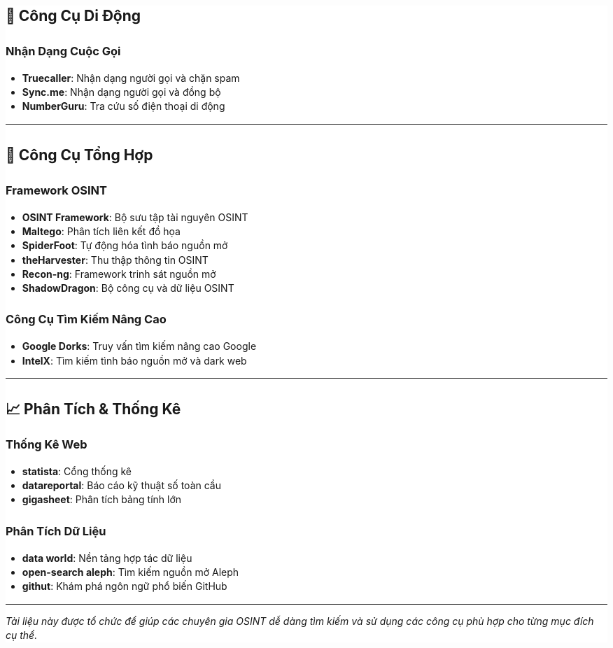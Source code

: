
## 📱 Công Cụ Di Động

### Nhận Dạng Cuộc Gọi
- **Truecaller**: Nhận dạng người gọi và chặn spam
- **Sync.me**: Nhận dạng người gọi và đồng bộ
- **NumberGuru**: Tra cứu số điện thoại di động

---

## 🔧 Công Cụ Tổng Hợp

### Framework OSINT
- **OSINT Framework**: Bộ sưu tập tài nguyên OSINT
- **Maltego**: Phân tích liên kết đồ họa
- **SpiderFoot**: Tự động hóa tình báo nguồn mở
- **theHarvester**: Thu thập thông tin OSINT
- **Recon-ng**: Framework trinh sát nguồn mở
- **ShadowDragon**: Bộ công cụ và dữ liệu OSINT

### Công Cụ Tìm Kiếm Nâng Cao
- **Google Dorks**: Truy vấn tìm kiếm nâng cao Google
- **IntelX**: Tìm kiếm tình báo nguồn mở và dark web

---

## 📈 Phân Tích & Thống Kê

### Thống Kê Web
- **statista**: Cổng thống kê
- **datareportal**: Báo cáo kỹ thuật số toàn cầu
- **gigasheet**: Phân tích bảng tính lớn

### Phân Tích Dữ Liệu
- **data world**: Nền tảng hợp tác dữ liệu
- **open-search aleph**: Tìm kiếm nguồn mở Aleph
- **githut**: Khám phá ngôn ngữ phổ biến GitHub

---

*Tài liệu này được tổ chức để giúp các chuyên gia OSINT dễ dàng tìm kiếm và sử dụng các công cụ phù hợp cho từng mục đích cụ thể.*